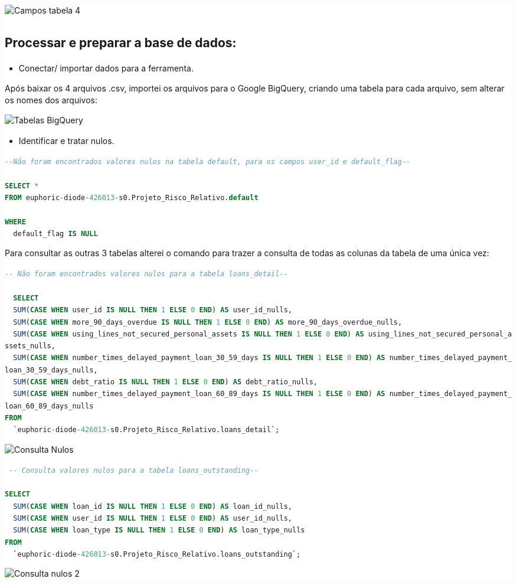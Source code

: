 ![Campos tabela 4](https://github.com/keiladelre/Projeto-Risco-Relativo/assets/171286176/fc871396-2233-42c1-bccd-ac6b024f5142)


## Processar e preparar a base de dados:

- Conectar/ importar dados para a ferramenta.

Após baixar os 4 arquivos .csv, importei os arquivos para o Google BigQuery, criando uma tabela para cada arquivo, sem alterar os nomes dos arquivos:

![Tabelas BigQuery](https://github.com/keiladelre/Projeto-Risco-Relativo/assets/171286176/39a23ffa-100c-45ac-a6bd-b50ca8e0e7b4)

- Identificar e tratar nulos.

```sql
--Não foram encontrados valores nulos na tabela default, para os campos user_id e default_flag--

SELECT *
FROM euphoric-diode-426013-s0.Projeto_Risco_Relativo.default
 
WHERE
  default_flag IS NULL
````

Para consultar as outras 3 tabelas alterei o comando para trazer a consulta de todas as colunas da tabela de uma única vez:

```sql
-- Não foram encontrados valores nulos para a tabela loans_detail--

  SELECT 
  SUM(CASE WHEN user_id IS NULL THEN 1 ELSE 0 END) AS user_id_nulls,
  SUM(CASE WHEN more_90_days_overdue IS NULL THEN 1 ELSE 0 END) AS more_90_days_overdue_nulls,
  SUM(CASE WHEN using_lines_not_secured_personal_assets IS NULL THEN 1 ELSE 0 END) AS using_lines_not_secured_personal_assets_nulls,
  SUM(CASE WHEN number_times_delayed_payment_loan_30_59_days IS NULL THEN 1 ELSE 0 END) AS number_times_delayed_payment_loan_30_59_days_nulls,
  SUM(CASE WHEN debt_ratio IS NULL THEN 1 ELSE 0 END) AS debt_ratio_nulls,
  SUM(CASE WHEN number_times_delayed_payment_loan_60_89_days IS NULL THEN 1 ELSE 0 END) AS number_times_delayed_payment_loan_60_89_days_nulls
FROM 
  `euphoric-diode-426013-s0.Projeto_Risco_Relativo.loans_detail`;
```
![Consulta Nulos](https://github.com/keiladelre/Projeto-Risco-Relativo/assets/171286176/910bac76-6399-4446-904b-070c2381bc32)

```sql
 -- Consulta valores nulos para a tabela loans_outstanding--

SELECT 
  SUM(CASE WHEN loan_id IS NULL THEN 1 ELSE 0 END) AS loan_id_nulls,
  SUM(CASE WHEN user_id IS NULL THEN 1 ELSE 0 END) AS user_id_nulls,
  SUM(CASE WHEN loan_type IS NULL THEN 1 ELSE 0 END) AS loan_type_nulls
FROM 
  `euphoric-diode-426013-s0.Projeto_Risco_Relativo.loans_outstanding`;
```
![Consulta nulos 2](https://github.com/keiladelre/Projeto-Risco-Relativo/assets/171286176/695c7b66-dbf9-41f6-9411-a41152b0a46d)
